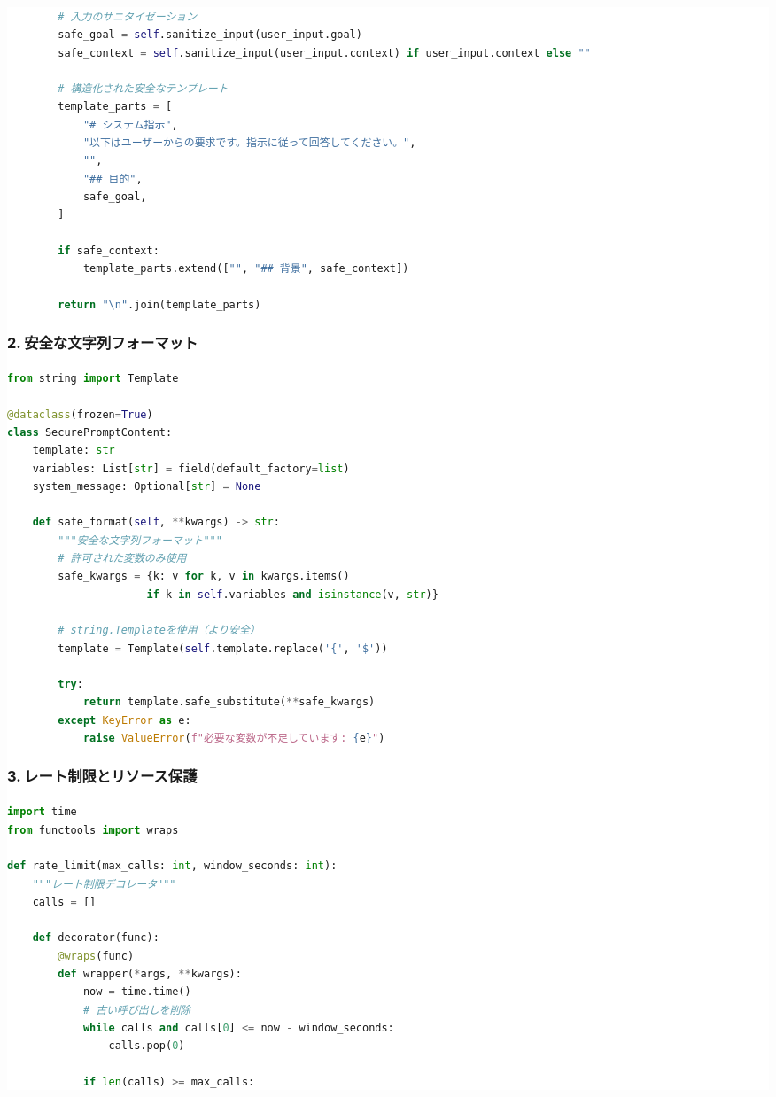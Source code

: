 ```python
        # 入力のサニタイゼーション
        safe_goal = self.sanitize_input(user_input.goal)
        safe_context = self.sanitize_input(user_input.context) if user_input.context else ""

        # 構造化された安全なテンプレート
        template_parts = [
            "# システム指示",
            "以下はユーザーからの要求です。指示に従って回答してください。",
            "",
            "## 目的",
            safe_goal,
        ]

        if safe_context:
            template_parts.extend(["", "## 背景", safe_context])

        return "\n".join(template_parts)
```

### 2. 安全な文字列フォーマット

```python
from string import Template

@dataclass(frozen=True)
class SecurePromptContent:
    template: str
    variables: List[str] = field(default_factory=list)
    system_message: Optional[str] = None

    def safe_format(self, **kwargs) -> str:
        """安全な文字列フォーマット"""
        # 許可された変数のみ使用
        safe_kwargs = {k: v for k, v in kwargs.items()
                      if k in self.variables and isinstance(v, str)}

        # string.Templateを使用（より安全）
        template = Template(self.template.replace('{', '$'))

        try:
            return template.safe_substitute(**safe_kwargs)
        except KeyError as e:
            raise ValueError(f"必要な変数が不足しています: {e}")
```

### 3. レート制限とリソース保護

```python
import time
from functools import wraps

def rate_limit(max_calls: int, window_seconds: int):
    """レート制限デコレータ"""
    calls = []

    def decorator(func):
        @wraps(func)
        def wrapper(*args, **kwargs):
            now = time.time()
            # 古い呼び出しを削除
            while calls and calls[0] <= now - window_seconds:
                calls.pop(0)

            if len(calls) >= max_calls:
```